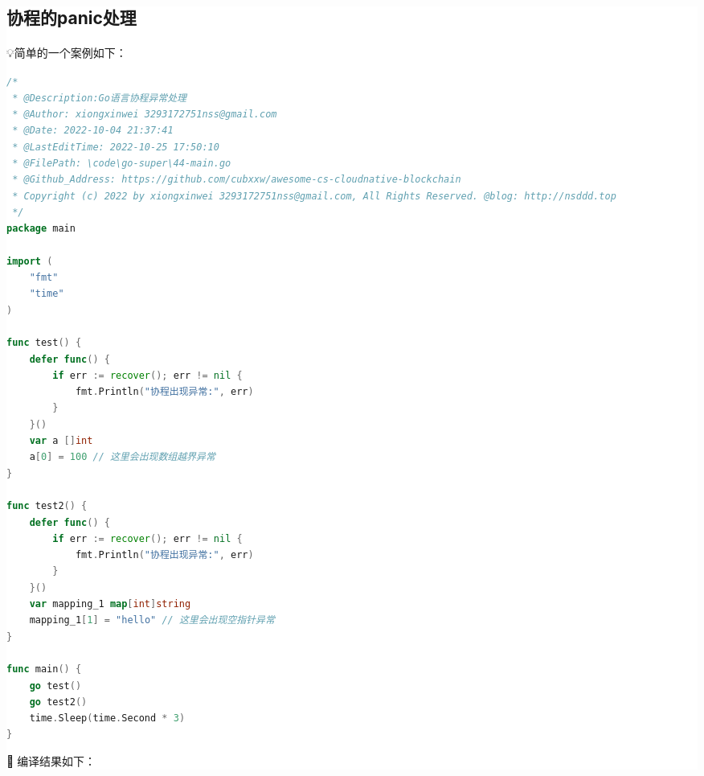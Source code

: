 

## 协程的panic处理

💡简单的一个案例如下：

```go
/*
 * @Description:Go语言协程异常处理
 * @Author: xiongxinwei 3293172751nss@gmail.com
 * @Date: 2022-10-04 21:37:41
 * @LastEditTime: 2022-10-25 17:50:10
 * @FilePath: \code\go-super\44-main.go
 * @Github_Address: https://github.com/cubxxw/awesome-cs-cloudnative-blockchain
 * Copyright (c) 2022 by xiongxinwei 3293172751nss@gmail.com, All Rights Reserved. @blog: http://nsddd.top
 */
package main

import (
	"fmt"
	"time"
)

func test() {
	defer func() {
		if err := recover(); err != nil {
			fmt.Println("协程出现异常:", err)
		}
	}()
	var a []int
	a[0] = 100 // 这里会出现数组越界异常
}

func test2() {
	defer func() {
		if err := recover(); err != nil {
			fmt.Println("协程出现异常:", err)
		}
	}()
	var mapping_1 map[int]string
	mapping_1[1] = "hello" // 这里会出现空指针异常
}

func main() {
	go test()
	go test2()
	time.Sleep(time.Second * 3)
}

```

🚀 编译结果如下：
